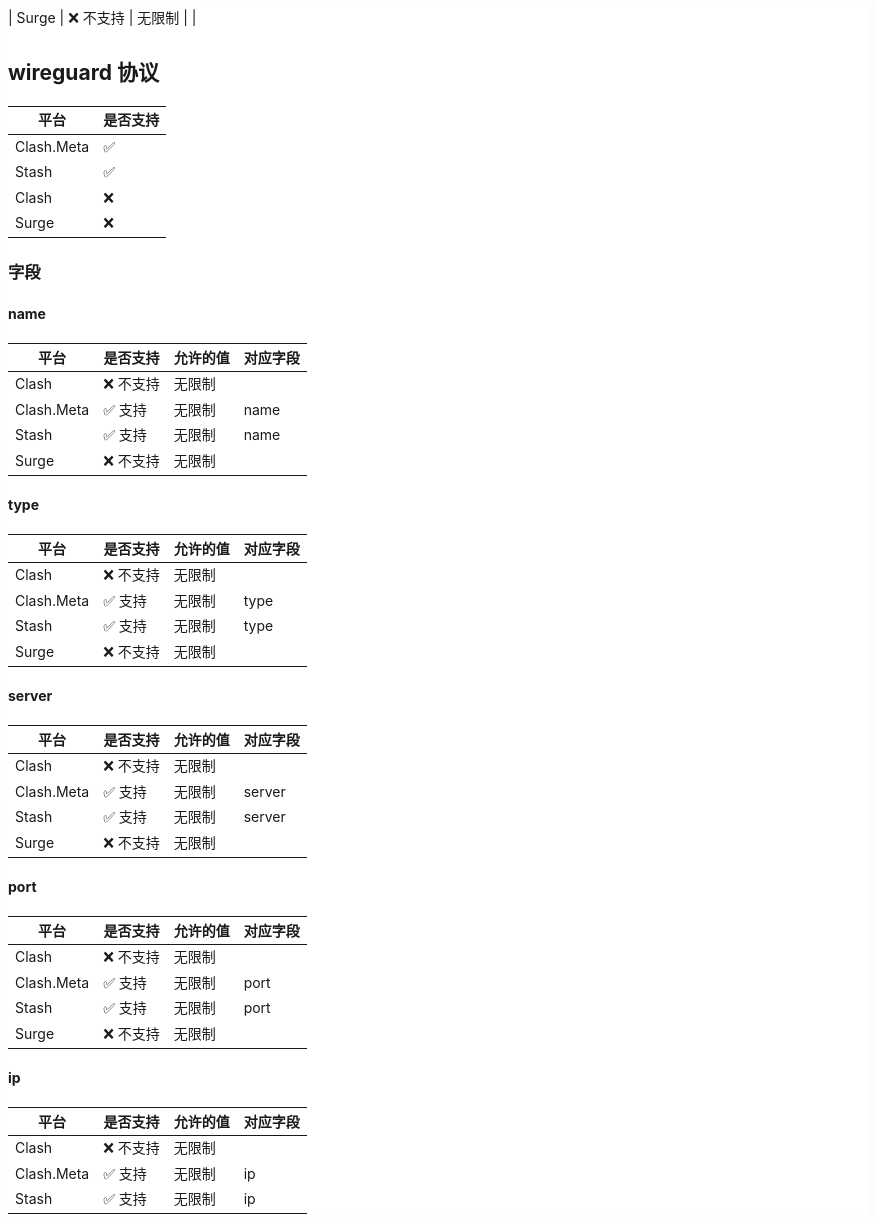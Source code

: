 | Surge | ❌ 不支持 | 无限制 |  |
## wireguard 协议
| 平台 | 是否支持 |
| --- | --- |
| Clash.Meta | ✅ |
| Stash | ✅ |
| Clash | ❌ |
| Surge | ❌ |

### 字段
#### name
| 平台 | 是否支持 | 允许的值 | 对应字段 |
| --- | --- | --- | --- |
| Clash | ❌ 不支持 | 无限制 |  |
| Clash.Meta | ✅ 支持 | 无限制 | name |
| Stash | ✅ 支持 | 无限制 | name |
| Surge | ❌ 不支持 | 无限制 |  |
#### type
| 平台 | 是否支持 | 允许的值 | 对应字段 |
| --- | --- | --- | --- |
| Clash | ❌ 不支持 | 无限制 |  |
| Clash.Meta | ✅ 支持 | 无限制 | type |
| Stash | ✅ 支持 | 无限制 | type |
| Surge | ❌ 不支持 | 无限制 |  |
#### server
| 平台 | 是否支持 | 允许的值 | 对应字段 |
| --- | --- | --- | --- |
| Clash | ❌ 不支持 | 无限制 |  |
| Clash.Meta | ✅ 支持 | 无限制 | server |
| Stash | ✅ 支持 | 无限制 | server |
| Surge | ❌ 不支持 | 无限制 |  |
#### port
| 平台 | 是否支持 | 允许的值 | 对应字段 |
| --- | --- | --- | --- |
| Clash | ❌ 不支持 | 无限制 |  |
| Clash.Meta | ✅ 支持 | 无限制 | port |
| Stash | ✅ 支持 | 无限制 | port |
| Surge | ❌ 不支持 | 无限制 |  |
#### ip
| 平台 | 是否支持 | 允许的值 | 对应字段 |
| --- | --- | --- | --- |
| Clash | ❌ 不支持 | 无限制 |  |
| Clash.Meta | ✅ 支持 | 无限制 | ip |
| Stash | ✅ 支持 | 无限制 | ip |